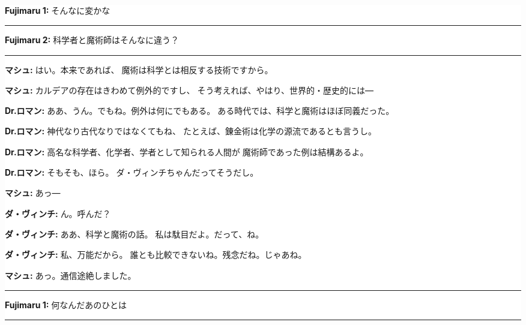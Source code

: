 
**Fujimaru 1:**
そんなに変かな

---

**Fujimaru 2:**
科学者と魔術師はそんなに違う？

---

**マシュ:**
はい。本来であれば、
魔術は科学とは相反する技術ですから。

**マシュ:**
カルデアの存在はきわめて例外的ですし、
そう考えれば、やはり、世界的・歴史的には&mdash;

**Dr.ロマン:**
ああ、うん。でもね。例外は何にでもある。
ある時代では、科学と魔術はほぼ同義だった。

**Dr.ロマン:**
神代なり古代なりではなくてもね、
たとえば、錬金術は化学の源流であるとも言うし。

**Dr.ロマン:**
高名な科学者、化学者、学者として知られる人間が
魔術師であった例は結構あるよ。

**Dr.ロマン:**
そもそも、ほら。
ダ・ヴィンチちゃんだってそうだし。

**マシュ:**
あっ&mdash;

**ダ・ヴィンチ:**
ん。呼んだ？

**ダ・ヴィンチ:**
ああ、科学と魔術の話。
私は駄目だよ。だって、ね。

**ダ・ヴィンチ:**
私、万能だから。
誰とも比較できないね。残念だね。じゃあね。

**マシュ:**
あっ。通信途絶しました。

---

**Fujimaru 1:**
何なんだあのひとは

---
